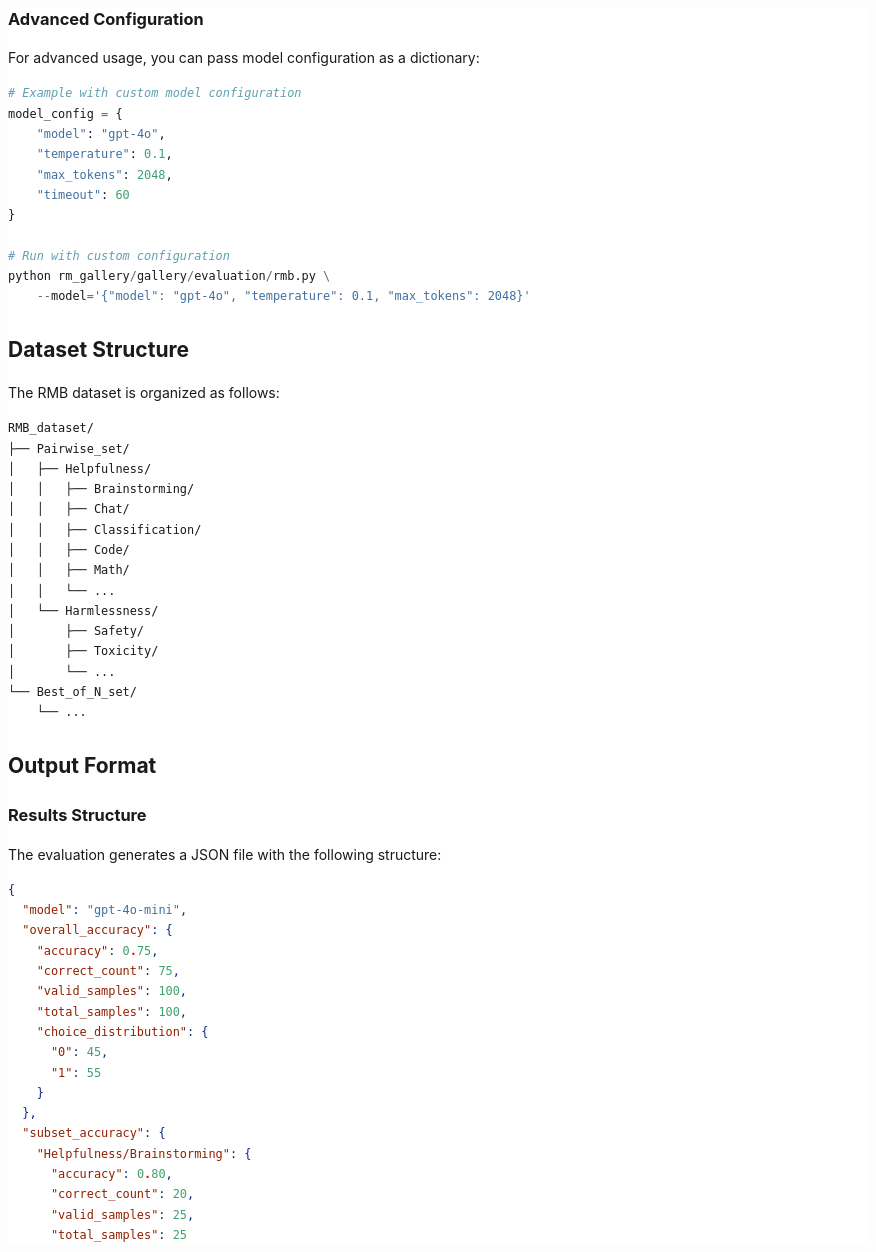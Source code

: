 ### Advanced Configuration

For advanced usage, you can pass model configuration as a dictionary:

```python
# Example with custom model configuration
model_config = {
    "model": "gpt-4o",
    "temperature": 0.1,
    "max_tokens": 2048,
    "timeout": 60
}

# Run with custom configuration
python rm_gallery/gallery/evaluation/rmb.py \
    --model='{"model": "gpt-4o", "temperature": 0.1, "max_tokens": 2048}'
```

## Dataset Structure

The RMB dataset is organized as follows:

```
RMB_dataset/
├── Pairwise_set/
│   ├── Helpfulness/
│   │   ├── Brainstorming/
│   │   ├── Chat/
│   │   ├── Classification/
│   │   ├── Code/
│   │   ├── Math/
│   │   └── ...
│   └── Harmlessness/
│       ├── Safety/
│       ├── Toxicity/
│       └── ...
└── Best_of_N_set/
    └── ...
```

## Output Format

### Results Structure

The evaluation generates a JSON file with the following structure:

```json
{
  "model": "gpt-4o-mini",
  "overall_accuracy": {
    "accuracy": 0.75,
    "correct_count": 75,
    "valid_samples": 100,
    "total_samples": 100,
    "choice_distribution": {
      "0": 45,
      "1": 55
    }
  },
  "subset_accuracy": {
    "Helpfulness/Brainstorming": {
      "accuracy": 0.80,
      "correct_count": 20,
      "valid_samples": 25,
      "total_samples": 25
```